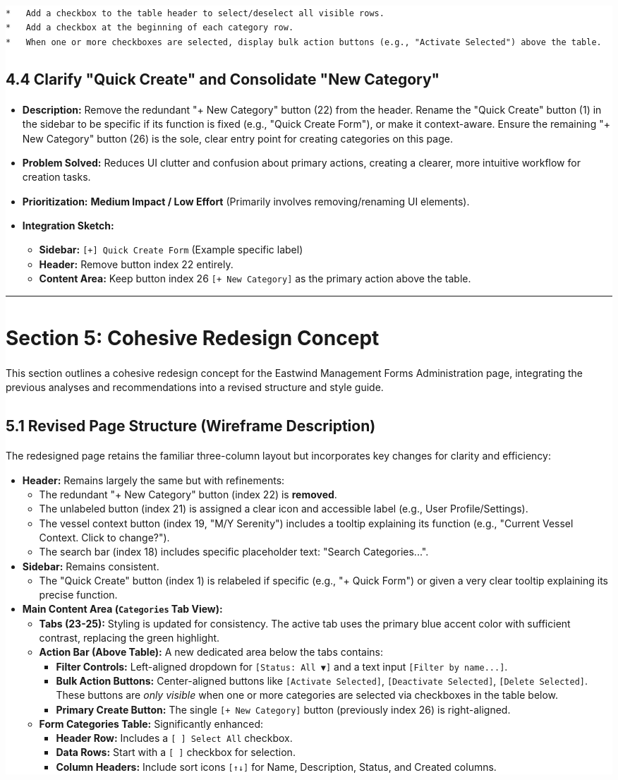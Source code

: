     *   Add a checkbox to the table header to select/deselect all visible rows.
    *   Add a checkbox at the beginning of each category row.
    *   When one or more checkboxes are selected, display bulk action buttons (e.g., "Activate Selected") above the table.

## 4.4 Clarify "Quick Create" and Consolidate "New Category"

*   **Description:** Remove the redundant "+ New Category" button (22) from the header. Rename the "Quick Create" button (1) in the sidebar to be specific if its function is fixed (e.g., "Quick Create Form"), or make it context-aware. Ensure the remaining "+ New Category" button (26) is the sole, clear entry point for creating categories on this page.
*   **Problem Solved:** Reduces UI clutter and confusion about primary actions, creating a clearer, more intuitive workflow for creation tasks.
*   **Prioritization:** **Medium Impact / Low Effort** (Primarily involves removing/renaming UI elements).
*   **Integration Sketch:**

    *   **Sidebar:** `[+] Quick Create Form` (Example specific label)
    *   **Header:** Remove button index 22 entirely.
    *   **Content Area:** Keep button index 26 `[+ New Category]` as the primary action above the table.

---


# Section 5: Cohesive Redesign Concept

This section outlines a cohesive redesign concept for the Eastwind Management Forms Administration page, integrating the previous analyses and recommendations into a revised structure and style guide.

## 5.1 Revised Page Structure (Wireframe Description)

The redesigned page retains the familiar three-column layout but incorporates key changes for clarity and efficiency:

*   **Header:** Remains largely the same but with refinements:
    *   The redundant "+ New Category" button (index 22) is **removed**.
    *   The unlabeled button (index 21) is assigned a clear icon and accessible label (e.g., User Profile/Settings).
    *   The vessel context button (index 19, "M/Y Serenity") includes a tooltip explaining its function (e.g., "Current Vessel Context. Click to change?").
    *   The search bar (index 18) includes specific placeholder text: "Search Categories...".
*   **Sidebar:** Remains consistent.
    *   The "Quick Create" button (index 1) is relabeled if specific (e.g., "+ Quick Form") or given a very clear tooltip explaining its precise function.
*   **Main Content Area (`Categories` Tab View):**
    *   **Tabs (23-25):** Styling is updated for consistency. The active tab uses the primary blue accent color with sufficient contrast, replacing the green highlight.
    *   **Action Bar (Above Table):** A new dedicated area below the tabs contains:
        *   **Filter Controls:** Left-aligned dropdown for `[Status: All ▼]` and a text input `[Filter by name...]`.
        *   **Bulk Action Buttons:** Center-aligned buttons like `[Activate Selected]`, `[Deactivate Selected]`, `[Delete Selected]`. These buttons are *only visible* when one or more categories are selected via checkboxes in the table below.
        *   **Primary Create Button:** The single `[+ New Category]` button (previously index 26) is right-aligned.
    *   **Form Categories Table:** Significantly enhanced:
        *   **Header Row:** Includes a `[ ] Select All` checkbox.
        *   **Data Rows:** Start with a `[ ]` checkbox for selection.
        *   **Column Headers:** Include sort icons `[↑↓]` for Name, Description, Status, and Created columns.